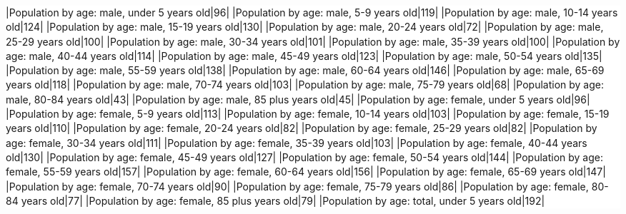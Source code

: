 |Population by age: male, under 5 years old|96|
|Population by age: male, 5-9 years old|119|
|Population by age: male, 10-14 years old|124|
|Population by age: male, 15-19 years old|130|
|Population by age: male, 20-24 years old|72|
|Population by age: male, 25-29 years old|100|
|Population by age: male, 30-34 years old|101|
|Population by age: male, 35-39 years old|100|
|Population by age: male, 40-44 years old|114|
|Population by age: male, 45-49 years old|123|
|Population by age: male, 50-54 years old|135|
|Population by age: male, 55-59 years old|138|
|Population by age: male, 60-64 years old|146|
|Population by age: male, 65-69 years old|118|
|Population by age: male, 70-74 years old|103|
|Population by age: male, 75-79 years old|68|
|Population by age: male, 80-84 years old|43|
|Population by age: male, 85 plus years old|45|
|Population by age: female, under 5 years old|96|
|Population by age: female, 5-9 years old|113|
|Population by age: female, 10-14 years old|103|
|Population by age: female, 15-19 years old|110|
|Population by age: female, 20-24 years old|82|
|Population by age: female, 25-29 years old|82|
|Population by age: female, 30-34 years old|111|
|Population by age: female, 35-39 years old|103|
|Population by age: female, 40-44 years old|130|
|Population by age: female, 45-49 years old|127|
|Population by age: female, 50-54 years old|144|
|Population by age: female, 55-59 years old|157|
|Population by age: female, 60-64 years old|156|
|Population by age: female, 65-69 years old|147|
|Population by age: female, 70-74 years old|90|
|Population by age: female, 75-79 years old|86|
|Population by age: female, 80-84 years old|77|
|Population by age: female, 85 plus years old|79|
|Population by age: total, under 5 years old|192|